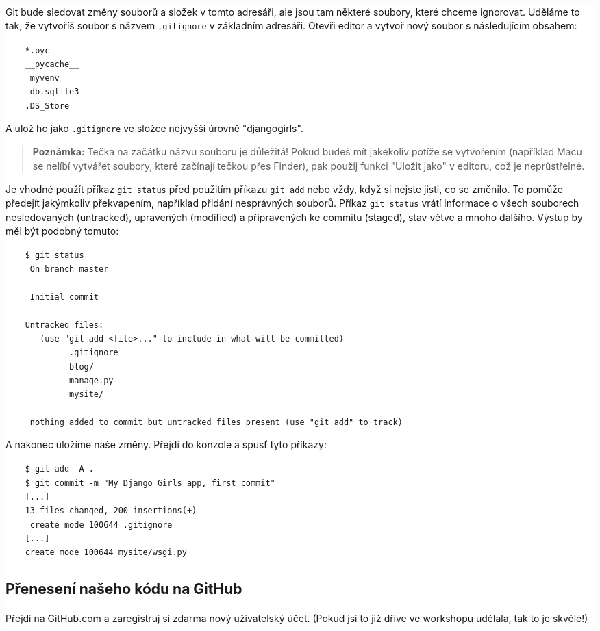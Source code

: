Git bude sledovat změny souborů a složek v tomto adresáři, ale jsou tam některé soubory, které chceme ignorovat. Uděláme to tak, že vytvoříš soubor s názvem `.gitignore` v základním adresáři. Otevři editor a vytvoř nový soubor s následujícím obsahem:

```
    *.pyc
    __pycache__
     myvenv
     db.sqlite3
    .DS_Store
```    

A ulož ho jako `.gitignore` ve složce nejvyšší úrovně "djangogirls".

> **Poznámka:** Tečka na začátku názvu souboru je důležitá! Pokud budeš mít jakékoliv potíže se vytvořením (například Macu se nelíbí vytvářet soubory, které začínají tečkou přes Finder), pak použij funkci "Uložit jako" v editoru, což je neprůstřelné.

Je vhodné použít příkaz `git status` před použitím příkazu `git add` nebo vždy, když si nejste jisti, co se změnilo. To pomůže předejít jakýmkoliv překvapením, například přidání nesprávných souborů. Příkaz `git status` vrátí informace o všech souborech nesledovaných (untracked), upravených (modified) a připravených ke commitu (staged), stav větve a mnoho dalšího. Výstup by měl být podobný tomuto:

```
    $ git status
     On branch master

     Initial commit

    Untracked files:
       (use "git add <file>..." to include in what will be committed)
             .gitignore
             blog/
             manage.py
             mysite/

     nothing added to commit but untracked files present (use "git add" to track)
```    

A nakonec uložíme naše změny. Přejdi do konzole a spusť tyto příkazy:

```
    $ git add -A .
    $ git commit -m "My Django Girls app, first commit"
    [...]
    13 files changed, 200 insertions(+)
     create mode 100644 .gitignore
    [...]
    create mode 100644 mysite/wsgi.py
```  

## Přenesení našeho kódu na GitHub

Přejdi na [GitHub.com][2] a zaregistruj si zdarma nový uživatelský účet. (Pokud jsi to již dříve ve workshopu udělala, tak to je skvělé!)


 [1]: http://pythonanywhere.com/
 [2]: http://www.github.com
 [3]: images/new_github_repo.png
 [4]: images/github_get_repo_url_screenshot.png
 [5]: https://github.com/django/django
 [6]: https://github.com/DjangoGirls/tutorial
 [7]: images/pythonanywhere_web_tab_virtualenv.png
 [8]: https://www.pythonanywhere.com/web_app_setup/
 [9]: https://www.pythonanywhere.com/wiki/DebuggingImportError